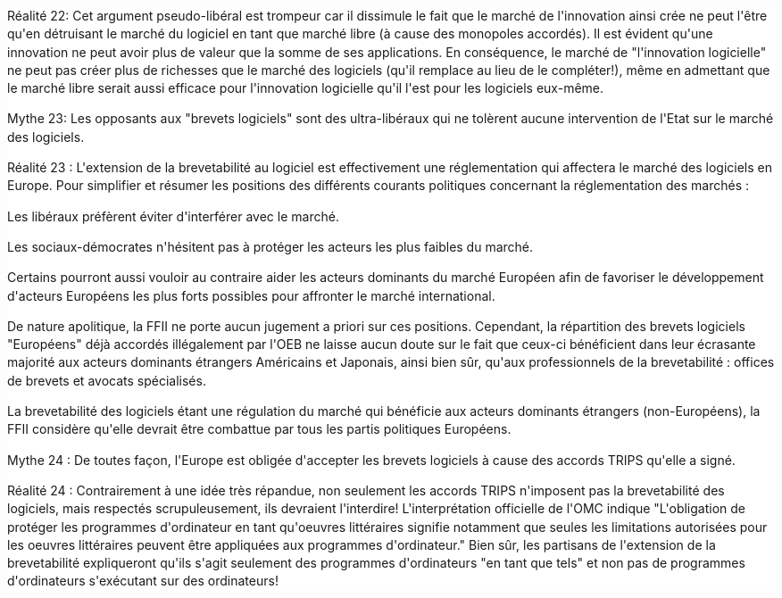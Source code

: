 Réalité 22: Cet argument pseudo-libéral est trompeur car il dissimule le
fait que le marché de l\'innovation ainsi crée ne peut l\'être qu\'en
détruisant le marché du logiciel en tant que marché libre (à cause des
monopoles accordés). Il est évident qu\'une innovation ne peut avoir
plus de valeur que la somme de ses applications. En conséquence, le
marché de \"l\'innovation logicielle\" ne peut pas créer plus de
richesses que le marché des logiciels (qu\'il remplace au lieu de le
compléter!), même en admettant que le marché libre serait aussi efficace
pour l\'innovation logicielle qu\'il l\'est pour les logiciels eux-même.

Mythe 23: Les opposants aux \"brevets logiciels\" sont des
ultra-libéraux qui ne tolèrent aucune intervention de l\'Etat sur le
marché des logiciels.

Réalité 23 : L\'extension de la brevetabilité au logiciel est
effectivement une réglementation qui affectera le marché des logiciels
en Europe. Pour simplifier et résumer les positions des différents
courants politiques concernant la réglementation des marchés :

Les libéraux préfèrent éviter d\'interférer avec le marché.

Les sociaux-démocrates n\'hésitent pas à protéger les acteurs les plus
faibles du marché.

Certains pourront aussi vouloir au contraire aider les acteurs dominants
du marché Européen afin de favoriser le développement d\'acteurs
Européens les plus forts possibles pour affronter le marché
international.

De nature apolitique, la FFII ne porte aucun jugement a priori sur ces
positions. Cependant, la répartition des brevets logiciels \"Européens\"
déjà accordés illégalement par l\'OEB ne laisse aucun doute sur le fait
que ceux-ci bénéficient dans leur écrasante majorité aux acteurs
dominants étrangers Américains et Japonais, ainsi bien sûr, qu\'aux
professionnels de la brevetabilité : offices de brevets et avocats
spécialisés.

La brevetabilité des logiciels étant une régulation du marché qui
bénéficie aux acteurs dominants étrangers (non-Européens), la FFII
considère qu\'elle devrait être combattue par tous les partis politiques
Européens.

Mythe 24 : De toutes façon, l\'Europe est obligée d\'accepter les
brevets logiciels à cause des accords TRIPS qu\'elle a signé.

Réalité 24 : Contrairement à une idée très répandue, non seulement les
accords TRIPS n\'imposent pas la brevetabilité des logiciels, mais
respectés scrupuleusement, ils devraient l\'interdire! L\'interprétation
officielle de l\'OMC indique \"L\'obligation de protéger les programmes
d\'ordinateur en tant qu\'oeuvres littéraires signifie notamment que
seules les limitations autorisées pour les oeuvres littéraires peuvent
être appliquées aux programmes d\'ordinateur.\" Bien sûr, les partisans
de l\'extension de la brevetabilité expliqueront qu\'ils s\'agit
seulement des programmes d\'ordinateurs \"en tant que tels\" et non pas
de programmes d\'ordinateurs s\'exécutant sur des ordinateurs!
